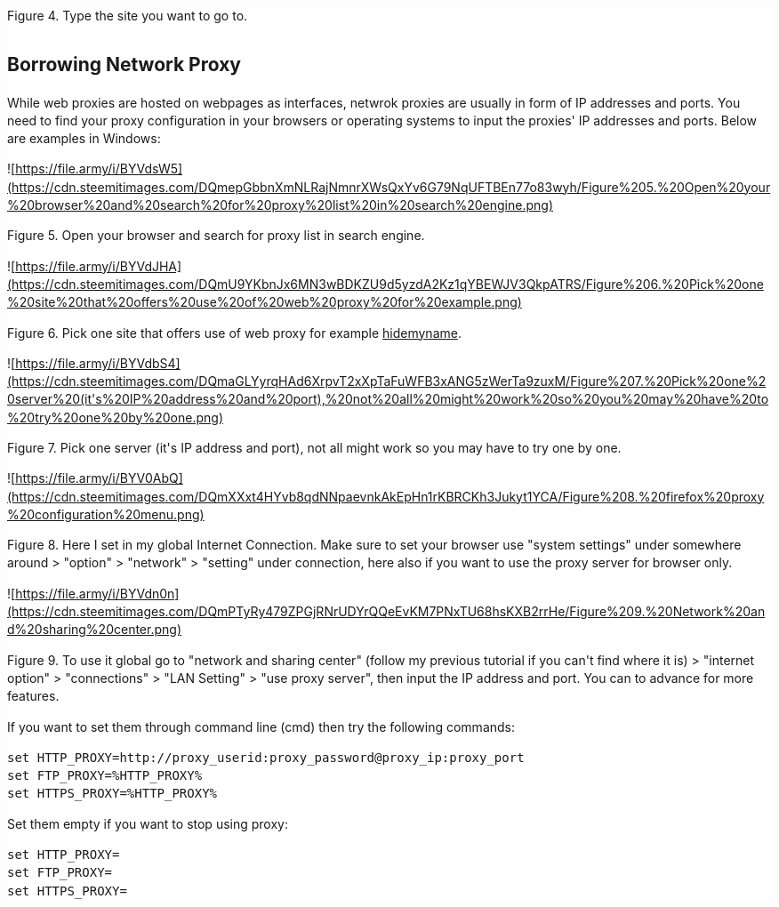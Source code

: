 Figure 4\. Type the site you want to go to.



<div class="video-container"><iframe src="https://lbry.tv/$/embed/borrow-web-proxy-example/9d82e2dd7d1810d5c1db94086aa1d8dff1360241" allowfullscreen=""></iframe></div>

## Borrowing Network Proxy

While web proxies are hosted on webpages as interfaces, netwrok proxies are usually in form of IP addresses and ports. You need to find your proxy configuration in your browsers or operating systems to input the proxies' IP addresses and ports. Below are examples in Windows:

![https://file.army/i/BYVdsW5](https://cdn.steemitimages.com/DQmepGbbnXmNLRajNmnrXWsQxYv6G79NqUFTBEn77o83wyh/Figure%205.%20Open%20your%20browser%20and%20search%20for%20proxy%20list%20in%20search%20engine.png)

Figure 5\. Open your browser and search for proxy list in search engine.



![https://file.army/i/BYVdJHA](https://cdn.steemitimages.com/DQmU9YKbnJx6MN3wBDKZU9d5yzdA2Kz1qYBEWJV3QkpATRS/Figure%206.%20Pick%20one%20site%20that%20offers%20use%20of%20web%20proxy%20for%20example.png)

Figure 6\. Pick one site that offers use of web proxy for example [hidemyname](https://hidemy.name/en/proxy-list/).



![https://file.army/i/BYVdbS4](https://cdn.steemitimages.com/DQmaGLYyrqHAd6XrpvT2xXpTaFuWFB3xANG5zWerTa9zuxM/Figure%207.%20Pick%20one%20server%20(it's%20IP%20address%20and%20port),%20not%20all%20might%20work%20so%20you%20may%20have%20to%20try%20one%20by%20one.png)

Figure 7\. Pick one server (it's IP address and port), not all might work so you may have to try one by one.



![https://file.army/i/BYV0AbQ](https://cdn.steemitimages.com/DQmXXxt4HYvb8qdNNpaevnkAkEpHn1rKBRCKh3Jukyt1YCA/Figure%208.%20firefox%20proxy%20configuration%20menu.png)

Figure 8\. Here I set in my global Internet Connection. Make sure to set your browser use "system settings" under somewhere around > "option" > "network" > "setting" under connection, here also if you want to use the proxy server for browser only.



![https://file.army/i/BYVdn0n](https://cdn.steemitimages.com/DQmPTyRy479ZPGjRNrUDYrQQeEvKM7PNxTU68hsKXB2rrHe/Figure%209.%20Network%20and%20sharing%20center.png)

Figure 9\. To use it global go to "network and sharing center" (follow my previous tutorial if you can't find where it is) > "internet option" > "connections" > "LAN Setting" > "use proxy server", then input the IP address and port. You can to advance for more features.



If you want to set them through command line (cmd) then try the following commands:

<pre>set HTTP_PROXY=http://proxy_userid:proxy_password@proxy_ip:proxy_port
set FTP_PROXY=%HTTP_PROXY%
set HTTPS_PROXY=%HTTP_PROXY%
</pre>

Set them empty if you want to stop using proxy:

<pre>set HTTP_PROXY=
set FTP_PROXY=
set HTTPS_PROXY=
</pre>
